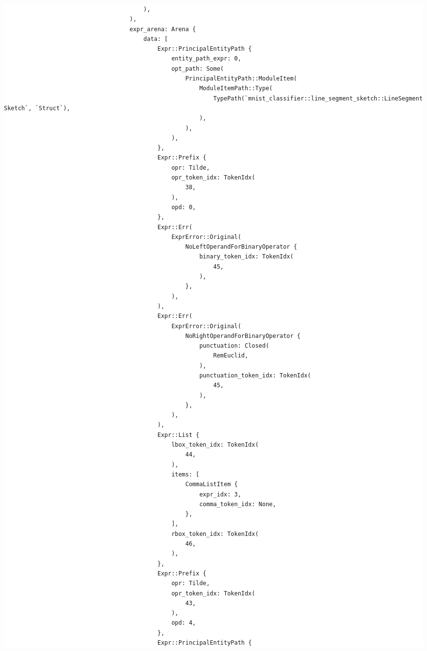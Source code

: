                                             ),
                                        ),
                                        expr_arena: Arena {
                                            data: [
                                                Expr::PrincipalEntityPath {
                                                    entity_path_expr: 0,
                                                    opt_path: Some(
                                                        PrincipalEntityPath::ModuleItem(
                                                            ModuleItemPath::Type(
                                                                TypePath(`mnist_classifier::line_segment_sketch::LineSegmentSketch`, `Struct`),
                                                            ),
                                                        ),
                                                    ),
                                                },
                                                Expr::Prefix {
                                                    opr: Tilde,
                                                    opr_token_idx: TokenIdx(
                                                        38,
                                                    ),
                                                    opd: 0,
                                                },
                                                Expr::Err(
                                                    ExprError::Original(
                                                        NoLeftOperandForBinaryOperator {
                                                            binary_token_idx: TokenIdx(
                                                                45,
                                                            ),
                                                        },
                                                    ),
                                                ),
                                                Expr::Err(
                                                    ExprError::Original(
                                                        NoRightOperandForBinaryOperator {
                                                            punctuation: Closed(
                                                                RemEuclid,
                                                            ),
                                                            punctuation_token_idx: TokenIdx(
                                                                45,
                                                            ),
                                                        },
                                                    ),
                                                ),
                                                Expr::List {
                                                    lbox_token_idx: TokenIdx(
                                                        44,
                                                    ),
                                                    items: [
                                                        CommaListItem {
                                                            expr_idx: 3,
                                                            comma_token_idx: None,
                                                        },
                                                    ],
                                                    rbox_token_idx: TokenIdx(
                                                        46,
                                                    ),
                                                },
                                                Expr::Prefix {
                                                    opr: Tilde,
                                                    opr_token_idx: TokenIdx(
                                                        43,
                                                    ),
                                                    opd: 4,
                                                },
                                                Expr::PrincipalEntityPath {